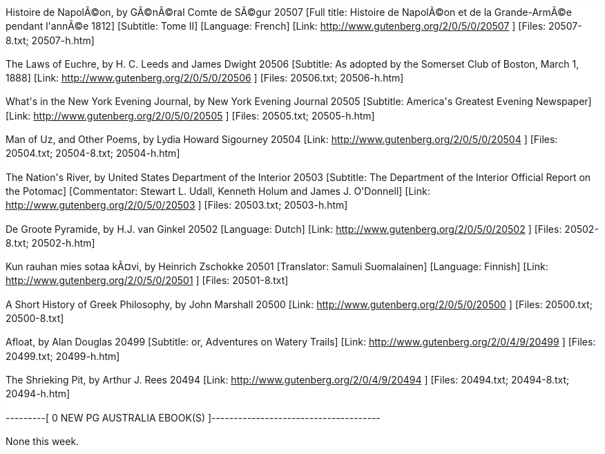 Histoire de NapolÃ©on, by GÃ©nÃ©ral Comte de SÃ©gur                          20507
   [Full title: Histoire de NapolÃ©on et de la Grande-ArmÃ©e pendant l'annÃ©e
                1812]
   [Subtitle: Tome II]
   [Language: French]
   [Link: http://www.gutenberg.org/2/0/5/0/20507 ]
   [Files: 20507-8.txt; 20507-h.htm]

The Laws of Euchre, by H. C. Leeds and James Dwight                      20506
   [Subtitle: As adopted by the Somerset Club of Boston, March 1, 1888]
   [Link: http://www.gutenberg.org/2/0/5/0/20506 ]
   [Files: 20506.txt; 20506-h.htm]

What's in the New York Evening Journal, by New York Evening Journal      20505
  [Subtitle: America's Greatest Evening Newspaper]
  [Link: http://www.gutenberg.org/2/0/5/0/20505 ]
  [Files: 20505.txt; 20505-h.htm]

Man of Uz, and Other Poems, by Lydia Howard Sigourney                    20504
  [Link: http://www.gutenberg.org/2/0/5/0/20504 ]
  [Files: 20504.txt; 20504-8.txt; 20504-h.htm]

The Nation's River, by United States Department of the Interior          20503
  [Subtitle: The Department of the Interior Official Report on the Potomac]
  [Commentator: Stewart L. Udall, Kenneth Holum and James J. O'Donnell]
  [Link: http://www.gutenberg.org/2/0/5/0/20503 ]
  [Files: 20503.txt; 20503-h.htm]

De Groote Pyramide, by H.J. van Ginkel                                   20502
  [Language: Dutch]
  [Link: http://www.gutenberg.org/2/0/5/0/20502 ]
  [Files: 20502-8.txt; 20502-h.htm]

Kun rauhan mies sotaa kÃ¤vi, by Heinrich Zschokke                         20501
  [Translator: Samuli Suomalainen]
  [Language: Finnish]
  [Link: http://www.gutenberg.org/2/0/5/0/20501 ]
  [Files: 20501-8.txt]

A Short History of Greek Philosophy, by John Marshall                    20500
  [Link: http://www.gutenberg.org/2/0/5/0/20500 ]
  [Files: 20500.txt; 20500-8.txt]

Afloat, by Alan Douglas                                                  20499
  [Subtitle: or, Adventures on Watery Trails]
  [Link: http://www.gutenberg.org/2/0/4/9/20499 ]
  [Files: 20499.txt; 20499-h.htm]

The Shrieking Pit, by Arthur J. Rees                                     20494
   [Link: http://www.gutenberg.org/2/0/4/9/20494 ]
   [Files: 20494.txt; 20494-8.txt; 20494-h.htm]


---------[   0 NEW PG AUSTRALIA EBOOK(S) ]--------------------------------------

None this week.
